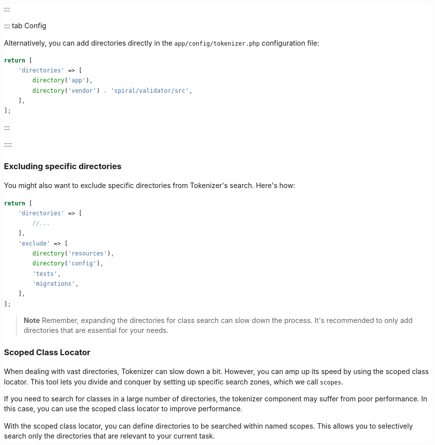 :::

::: tab Config

Alternatively, you can add directories directly in the `app/config/tokenizer.php` configuration file:

```php app/config/tokenizer.php
return [
    'directories' => [
        directory('app'),
        directory('vendor') . 'spiral/validator/src',
    ],
];
```

:::

::::

### Excluding specific directories

You might also want to exclude specific directories from Tokenizer's search. Here's how:

```php app/config/tokenizer.php
return [
    'directories' => [
        //...
    ],
    'exclude' => [
        directory('resources'),
        directory('config'),
        'tests',
        'migrations',
    ],
];
```

> **Note**
> Remember, expanding the directories for class search can slow down the process. It's recommended to only add
> directories that are essential for your needs.

### Scoped Class Locator

When dealing with vast directories, Tokenizer can slow down a bit. However, you can amp up its speed by using the scoped
class locator. This tool lets you divide and conquer by setting up specific search zones, which we call `scopes`.

If you need to search for classes in a large number of directories, the tokenizer component may suffer from poor
performance. In this case, you can use the scoped class locator to improve performance.

With the scoped class locator, you can define directories to be searched within named scopes. This allows you to
selectively search only the directories that are relevant to your current task.
